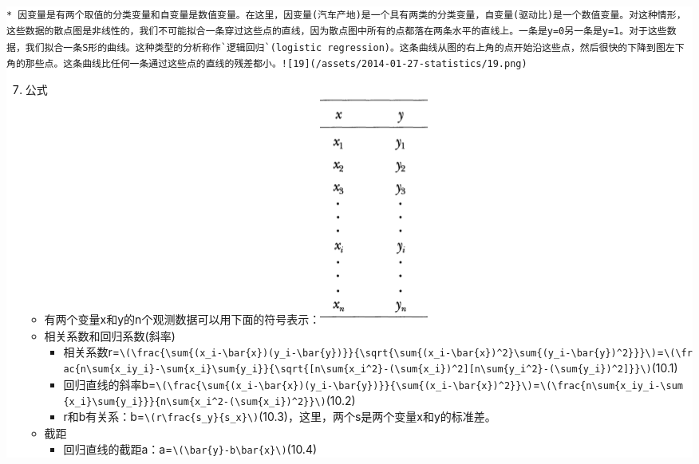     * 因变量是有两个取值的分类变量和自变量是数值变量。在这里，因变量(汽车产地)是一个具有两类的分类变量，自变量(驱动比)是一个数值变量。对这种情形，这些数据的散点图是非线性的，我们不可能拟合一条穿过这些点的直线，因为散点图中所有的点都落在两条水平的直线上。一条是y=0另一条是y=1。对于这些数据，我们拟合一条S形的曲线。这种类型的分析称作`逻辑回归`(logistic regression)。这条曲线从图的右上角的点开始沿这些点，然后很快的下降到图左下角的那些点。这条曲线比任何一条通过这些点的直线的残差都小。![19](/assets/2014-01-27-statistics/19.png)
7. 公式
    * 有两个变量x和y的n个观测数据可以用下面的符号表示：![20](/assets/2014-01-27-statistics/20.png)
    * 相关系数和回归系数(斜率)
        * 相关系数r=`\(\frac{\sum{(x_i-\bar{x})(y_i-\bar{y})}}{\sqrt{\sum{(x_i-\bar{x})^2}\sum{(y_i-\bar{y})^2}}}\)`=`\(\frac{n\sum{x_iy_i}-\sum{x_i}\sum{y_i}}{\sqrt{[n\sum{x_i^2}-(\sum{x_i})^2][n\sum{y_i^2}-(\sum{y_i})^2]}}\)`(10.1)
        * 回归直线的斜率b=`\(\frac{\sum{(x_i-\bar{x})(y_i-\bar{y})}}{\sum{(x_i-\bar{x})^2}}\)`=`\(\frac{n\sum{x_iy_i-\sum{x_i}\sum{y_i}}}{n\sum{x_i^2-(\sum{x_i})^2}}\)`(10.2)
        * r和b有关系：b=`\(r\frac{s_y}{s_x}\)`(10.3)，这里，两个s是两个变量x和y的标准差。
    * 截距
        * 回归直线的截距a：a=`\(\bar{y}-b\bar{x}\)`(10.4)

[1]: http://hi.baidu.com/hehehehello/item/40025c33d7d9b7b9633aff87
[2]: http://hi.baidu.com/hehehehello/item/b73b5a3a616248c11b96963d 